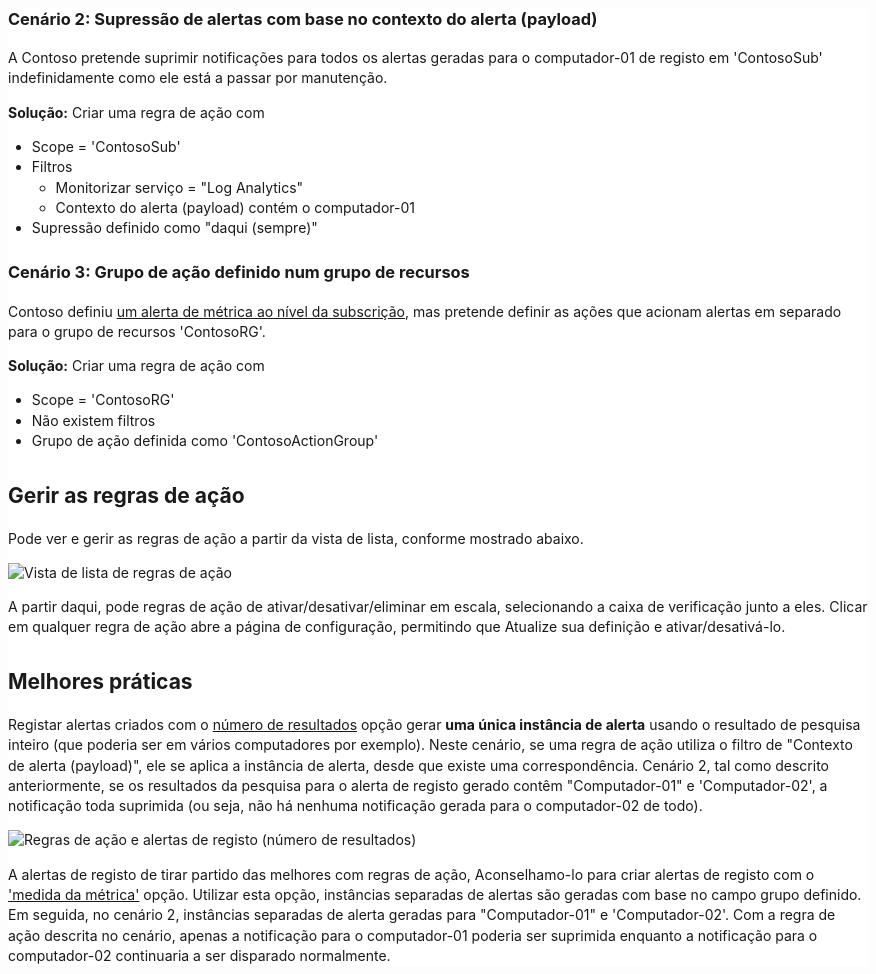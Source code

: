 ### <a name="scenario-2-suppression-of-alerts-based-on-alert-context-payload"></a>Cenário 2: Supressão de alertas com base no contexto do alerta (payload)

A Contoso pretende suprimir notificações para todos os alertas geradas para o computador-01 de registo em 'ContosoSub' indefinidamente como ele está a passar por manutenção.

**Solução:** Criar uma regra de ação com
* Scope = 'ContosoSub'
* Filtros
    * Monitorizar serviço = "Log Analytics"
    * Contexto do alerta (payload) contém o computador-01
* Supressão definido como "daqui (sempre)"

### <a name="scenario-3-action-group-defined-at-a-resource-group"></a>Cenário 3: Grupo de ação definido num grupo de recursos

Contoso definiu [um alerta de métrica ao nível da subscrição](https://docs.microsoft.com/azure/azure-monitor/platform/alerts-metric-overview#monitoring-at-scale-using-metric-alerts-in-azure-monitor), mas pretende definir as ações que acionam alertas em separado para o grupo de recursos 'ContosoRG'.

**Solução:** Criar uma regra de ação com
* Scope = 'ContosoRG'
* Não existem filtros
* Grupo de ação definida como 'ContosoActionGroup'

## <a name="managing-your-action-rules"></a>Gerir as regras de ação

Pode ver e gerir as regras de ação a partir da vista de lista, conforme mostrado abaixo.

![Vista de lista de regras de ação](media/alerts-action-rules/action-rules-list-view.png)

A partir daqui, pode regras de ação de ativar/desativar/eliminar em escala, selecionando a caixa de verificação junto a eles. Clicar em qualquer regra de ação abre a página de configuração, permitindo que Atualize sua definição e ativar/desativá-lo.

## <a name="best-practices"></a>Melhores práticas

Registar alertas criados com o [número de resultados](alerts-unified-log.md) opção gerar **uma única instância de alerta** usando o resultado de pesquisa inteiro (que poderia ser em vários computadores por exemplo). Neste cenário, se uma regra de ação utiliza o filtro de "Contexto de alerta (payload)", ele se aplica a instância de alerta, desde que existe uma correspondência. Cenário 2, tal como descrito anteriormente, se os resultados da pesquisa para o alerta de registo gerado contêm "Computador-01" e 'Computador-02', a notificação toda suprimida (ou seja, não há nenhuma notificação gerada para o computador-02 de todo).

![Regras de ação e alertas de registo (número de resultados)](media/alerts-action-rules/action-rules-log-alert-number-of-results.png)

A alertas de registo de tirar partido das melhores com regras de ação, Aconselhamo-lo para criar alertas de registo com o ['medida da métrica'](alerts-unified-log.md) opção. Utilizar esta opção, instâncias separadas de alertas são geradas com base no campo grupo definido. Em seguida, no cenário 2, instâncias separadas de alerta geradas para "Computador-01" e 'Computador-02'. Com a regra de ação descrita no cenário, apenas a notificação para o computador-01 poderia ser suprimida enquanto a notificação para o computador-02 continuaria a ser disparado normalmente.
